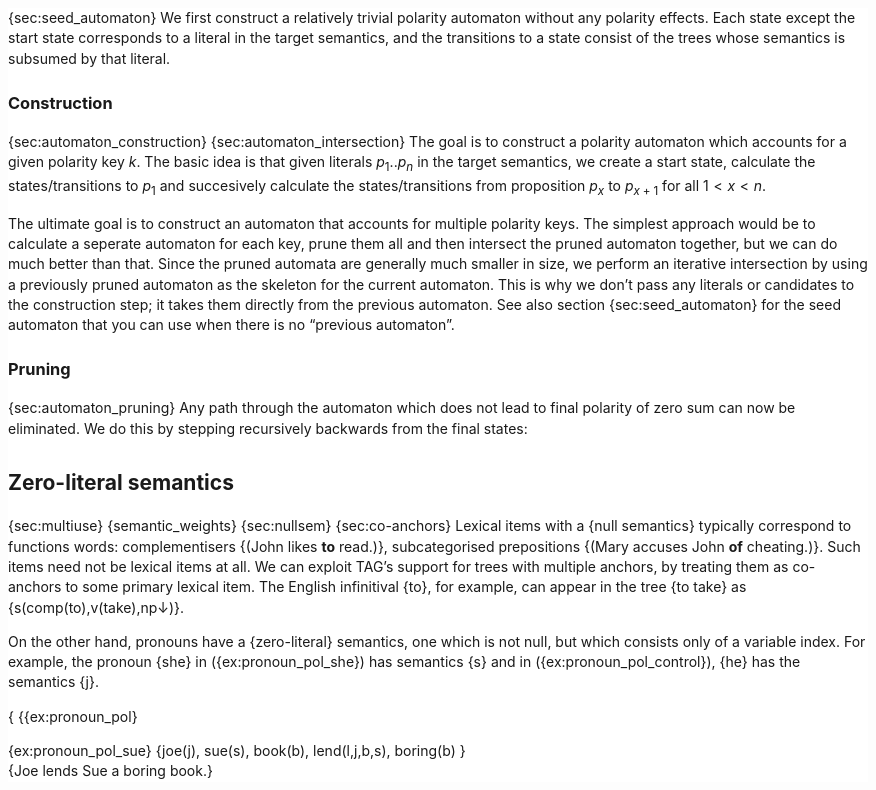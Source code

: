 {sec:seed\_automaton} We first construct a relatively trivial polarity
automaton without any polarity effects. Each state except the start
state corresponds to a literal in the target semantics, and the
transitions to a state consist of the trees whose semantics is subsumed
by that literal.

### Construction

{sec:automaton\_construction} {sec:automaton\_intersection} The goal is
to construct a polarity automaton which accounts for a given polarity
key $k$. The basic idea is that given literals $p_1..p_n$ in the target
semantics, we create a start state, calculate the states/transitions to
$p_1$ and succesively calculate the states/transitions from proposition
$p_x$ to $p_{x+1}$ for all $1 < x < n$.

The ultimate goal is to construct an automaton that accounts for
multiple polarity keys. The simplest approach would be to calculate a
seperate automaton for each key, prune them all and then intersect the
pruned automaton together, but we can do much better than that. Since
the pruned automata are generally much smaller in size, we perform an
iterative intersection by using a previously pruned automaton as the
skeleton for the current automaton. This is why we don’t pass any
literals or candidates to the construction step; it takes them directly
from the previous automaton. See also section {sec:seed\_automaton} for
the seed automaton that you can use when there is no “previous
automaton”.

### Pruning

{sec:automaton\_pruning} Any path through the automaton which does not
lead to final polarity of zero sum can now be eliminated. We do this by
stepping recursively backwards from the final states:

## Zero-literal semantics

{sec:multiuse} {semantic\_weights} {sec:nullsem} {sec:co-anchors}
Lexical items with a {null semantics} typically correspond to functions
words: complementisers {(John likes **to** read.)}, subcategorised
prepositions {(Mary accuses John **of** cheating.)}. Such items need not
be lexical items at all. We can exploit TAG’s support for trees with
multiple anchors, by treating them as co-anchors to some primary lexical
item. The English infinitival {to}, for example, can appear in the tree
{to take} as {s(comp(to),v(take),np$\downarrow$)}.

On the other hand, pronouns have a {zero-literal} semantics, one which
is not null, but which consists only of a variable index. For example,
the pronoun {she} in ({ex:pronoun\_pol\_she}) has semantics {s} and in
({ex:pronoun\_pol\_control}), {he} has the semantics {j}.

{ {{ex:pronoun\_pol}

{ex:pronoun\_pol\_sue} {joe(j), sue(s), book(b), lend(l,j,b,s),
boring(b) } \
{Joe lends Sue a boring book.}
